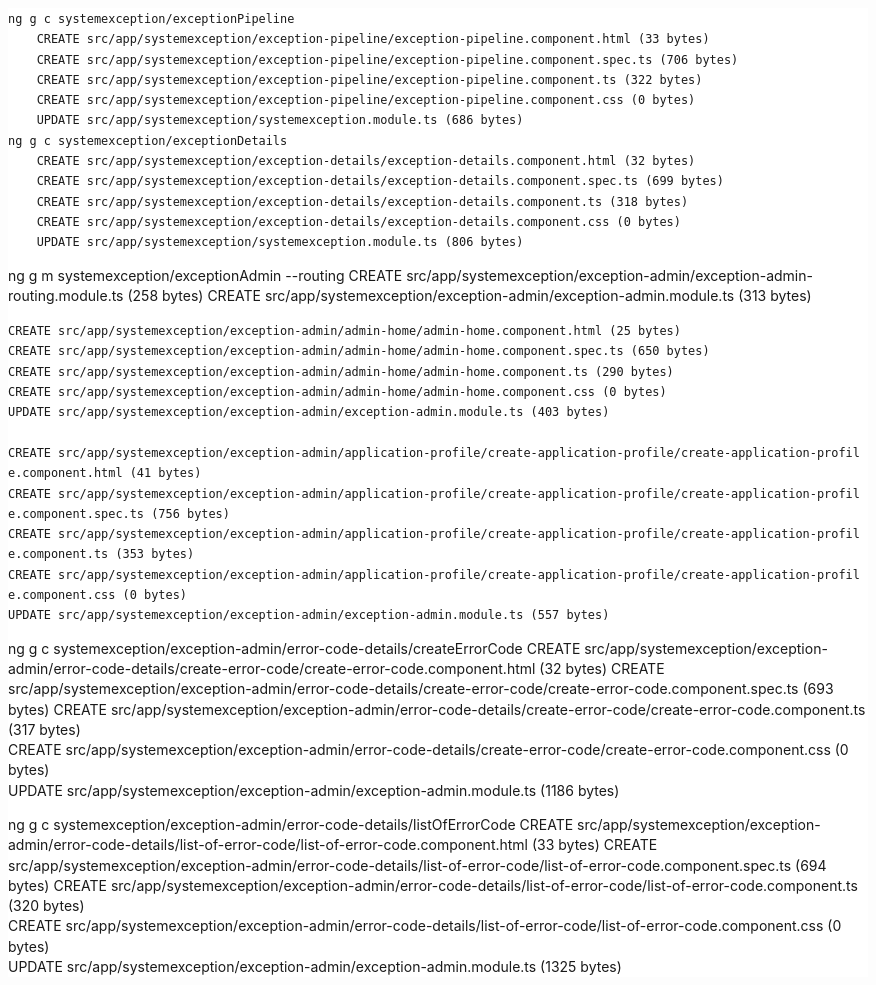 	ng g c systemexception/exceptionPipeline     
		CREATE src/app/systemexception/exception-pipeline/exception-pipeline.component.html (33 bytes)
		CREATE src/app/systemexception/exception-pipeline/exception-pipeline.component.spec.ts (706 bytes)
		CREATE src/app/systemexception/exception-pipeline/exception-pipeline.component.ts (322 bytes)     
		CREATE src/app/systemexception/exception-pipeline/exception-pipeline.component.css (0 bytes)      
		UPDATE src/app/systemexception/systemexception.module.ts (686 bytes)
	ng g c systemexception/exceptionDetails 
		CREATE src/app/systemexception/exception-details/exception-details.component.html (32 bytes)
		CREATE src/app/systemexception/exception-details/exception-details.component.spec.ts (699 bytes)
		CREATE src/app/systemexception/exception-details/exception-details.component.ts (318 bytes)
		CREATE src/app/systemexception/exception-details/exception-details.component.css (0 bytes)
		UPDATE src/app/systemexception/systemexception.module.ts (806 bytes)
ng g m systemexception/exceptionAdmin --routing
	CREATE src/app/systemexception/exception-admin/exception-admin-routing.module.ts (258 bytes)
	CREATE src/app/systemexception/exception-admin/exception-admin.module.ts (313 bytes)

	CREATE src/app/systemexception/exception-admin/admin-home/admin-home.component.html (25 bytes)
	CREATE src/app/systemexception/exception-admin/admin-home/admin-home.component.spec.ts (650 bytes)
	CREATE src/app/systemexception/exception-admin/admin-home/admin-home.component.ts (290 bytes)
	CREATE src/app/systemexception/exception-admin/admin-home/admin-home.component.css (0 bytes)
	UPDATE src/app/systemexception/exception-admin/exception-admin.module.ts (403 bytes)

	CREATE src/app/systemexception/exception-admin/application-profile/create-application-profile/create-application-profile.component.html (41 bytes)
	CREATE src/app/systemexception/exception-admin/application-profile/create-application-profile/create-application-profile.component.spec.ts (756 bytes)
	CREATE src/app/systemexception/exception-admin/application-profile/create-application-profile/create-application-profile.component.ts (353 bytes)
	CREATE src/app/systemexception/exception-admin/application-profile/create-application-profile/create-application-profile.component.css (0 bytes)
	UPDATE src/app/systemexception/exception-admin/exception-admin.module.ts (557 bytes)

ng g c systemexception/exception-admin/error-code-details/createErrorCode
	CREATE src/app/systemexception/exception-admin/error-code-details/create-error-code/create-error-code.component.html (32 bytes)
	CREATE src/app/systemexception/exception-admin/error-code-details/create-error-code/create-error-code.component.spec.ts (693 bytes)
	CREATE src/app/systemexception/exception-admin/error-code-details/create-error-code/create-error-code.component.ts (317 bytes)     
	CREATE src/app/systemexception/exception-admin/error-code-details/create-error-code/create-error-code.component.css (0 bytes)      
	UPDATE src/app/systemexception/exception-admin/exception-admin.module.ts (1186 bytes)

ng g c systemexception/exception-admin/error-code-details/listOfErrorCode
	CREATE src/app/systemexception/exception-admin/error-code-details/list-of-error-code/list-of-error-code.component.html (33 bytes)
	CREATE src/app/systemexception/exception-admin/error-code-details/list-of-error-code/list-of-error-code.component.spec.ts (694 bytes)
	CREATE src/app/systemexception/exception-admin/error-code-details/list-of-error-code/list-of-error-code.component.ts (320 bytes)     
	CREATE src/app/systemexception/exception-admin/error-code-details/list-of-error-code/list-of-error-code.component.css (0 bytes)      
	UPDATE src/app/systemexception/exception-admin/exception-admin.module.ts (1325 bytes)

